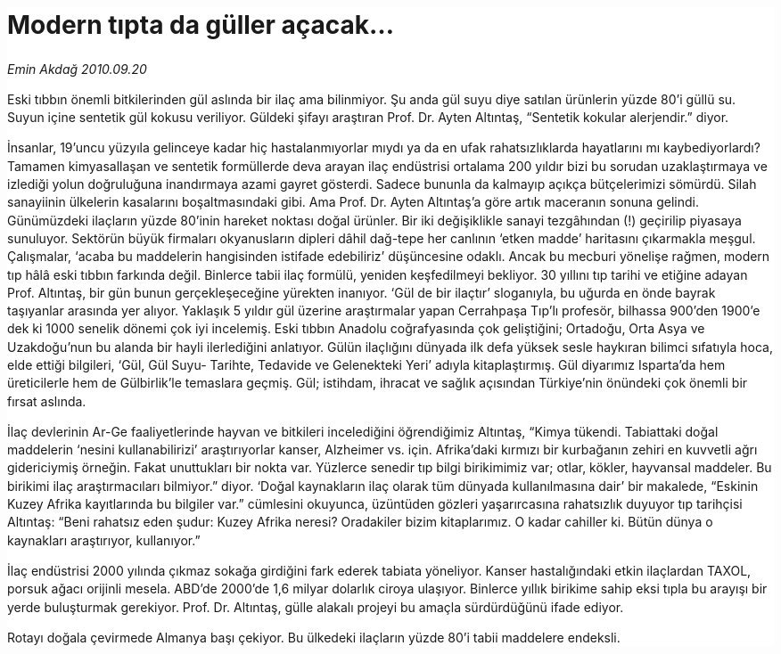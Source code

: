 # Modern tıpta da güller açacak…

*Emin Akdağ 2010.09.20*

<div class="news-detail-text-todays">
 <div>
 </div>
 <div>
 </div>
 <div id="newsSpot">
  <font class="detail-spot">
   Eski tıbbın önemli bitkilerinden gül aslında bir ilaç ama bilinmiyor. Şu anda gül suyu diye satılan ürünlerin yüzde 80’i güllü su. Suyun içine sentetik gül kokusu veriliyor. Güldeki şifayı araştıran Prof. Dr. Ayten Altıntaş, “Sentetik kokular alerjendir.” diyor.
  </font>
 </div>
 <div id="newsText">
  <font class="detail-text">
   <p>
   </p>
   <p class="MsoNormal">
    İnsanlar, 19’uncu yüzyıla gelinceye kadar hiç hastalanmıyorlar mıydı ya da en ufak rahatsızlıklarda hayatlarını mı kaybediyorlardı? Tamamen kimyasallaşan ve sentetik formüllerde deva arayan ilaç endüstrisi ortalama 200 yıldır bizi bu sorudan uzaklaştırmaya ve izlediği yolun doğruluğuna inandırmaya azami gayret gösterdi. Sadece bununla da kalmayıp açıkça bütçelerimizi sömürdü. Silah sanayiinin ülkelerin kasalarını boşaltmasındaki gibi. Ama Prof. Dr. Ayten Altıntaş’a göre artık maceranın sonuna gelindi. Günümüzdeki ilaçların yüzde 80’inin hareket noktası doğal ürünler. Bir iki değişiklikle sanayi tezgâhından (!) geçirilip piyasaya sunuluyor. Sektörün büyük firmaları okyanusların dipleri dâhil dağ-tepe her canlının ‘etken madde’ haritasını çıkarmakla meşgul. Çalışmalar, ‘acaba bu maddelerin hangisinden istifade edebiliriz’ düşüncesine odaklı. Ancak bu mecburi yönelişe rağmen, modern tıp hâlâ eski tıbbın farkında değil. Binlerce tabii ilaç formülü, yeniden keşfedilmeyi bekliyor. 30 yıllını tıp tarihi ve etiğine adayan Prof. Altıntaş, bir gün bunun gerçekleşeceğine yürekten inanıyor. ‘Gül de bir ilaçtır’ sloganıyla, bu uğurda en önde bayrak taşıyanlar arasında yer alıyor. Yaklaşık 5 yıldır gül üzerine araştırmalar yapan Cerrahpaşa Tıp’lı profesör, bilhassa 900’den 1900’e dek ki 1000 senelik dönemi çok iyi incelemiş. Eski tıbbın Anadolu coğrafyasında çok geliştiğini; Ortadoğu, Orta Asya ve Uzakdoğu’nun bu alanda bir hayli ilerlediğini anlatıyor. Gülün ilaçlığını dünyada ilk defa yüksek sesle haykıran bilimci sıfatıyla hoca, elde ettiği bilgileri, ‘Gül, Gül Suyu- Tarihte, Tedavide ve Gelenekteki Yeri’ adıyla kitaplaştırmış. Gül diyarımız Isparta’da hem üreticilerle hem de Gülbirlik’le temaslara geçmiş. Gül; istihdam, ihracat ve sağlık açısından Türkiye’nin önündeki çok önemli bir fırsat aslında.
   </p>
   <p class="MsoNormal">
    <span>
    </span>
    İlaç devlerinin Ar-Ge faaliyetlerinde hayvan ve bitkileri incelediğini öğrendiğimiz Altıntaş, “Kimya tükendi. Tabiattaki doğal maddelerin ‘nesini kullanabilirizi’ araştırıyorlar kanser, Alzheimer vs. için. Afrika’daki kırmızı bir kurbağanın zehiri en kuvvetli ağrı gidericiymiş örneğin. Fakat unuttukları bir nokta var. Yüzlerce senedir tıp bilgi birikimimiz var; otlar, kökler, hayvansal maddeler. Bu birikimi ilaç araştırmacıları bilmiyor.” diyor. ‘Doğal kaynakların ilaç olarak tüm dünyada kullanılmasına dair’ bir makalede, “Eskinin Kuzey Afrika kayıtlarında bu bilgiler var.” cümlesini okuyunca, üzüntüden gözleri yaşarırcasına rahatsızlık duyuyor tıp tarihçisi Altıntaş: “Beni rahatsız eden şudur: Kuzey Afrika neresi? Oradakiler bizim kitaplarımız. O kadar cahiller ki. Bütün dünya o kaynakları araştırıyor, kullanıyor.”
   </p>
   <p class="MsoNormal">
    İlaç endüstrisi 2000 yılında çıkmaz sokağa girdiğini fark ederek tabiata yöneliyor. Kanser hastalığındaki etkin ilaçlardan TAXOL, porsuk ağacı orijinli mesela. ABD’de 2000’de 1,6 milyar dolarlık ciroya ulaşıyor. Binlerce yıllık birikime sahip eksi tıpla bu arayışı bir yerde buluşturmak gerekiyor. Prof. Dr. Altıntaş, gülle alakalı projeyi bu amaçla sürdürdüğünü ifade ediyor.
   </p>
   <p class="MsoNormal">
    Rotayı doğala çevirmede Almanya başı çekiyor. Bu ülkedeki ilaçların yüzde 80’i tabii maddelere endeksli.